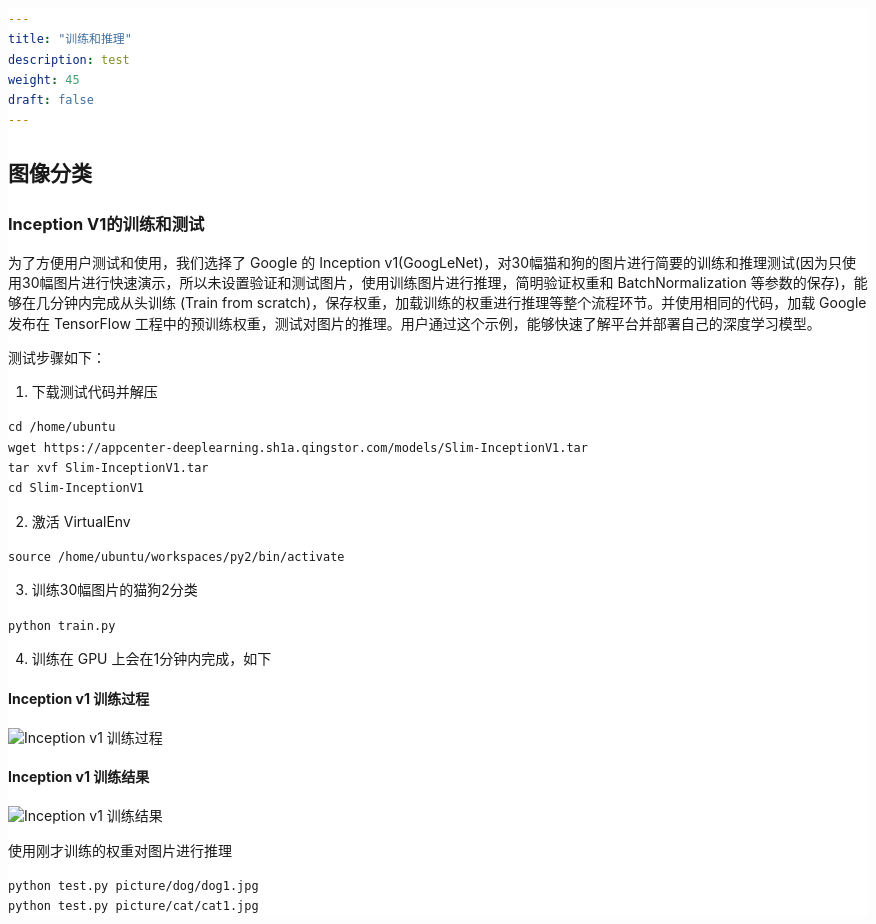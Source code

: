 ```yaml
---
title: "训练和推理"
description: test
weight: 45
draft: false
---
```


## 图像分类

### Inception V1的训练和测试

为了方便用户测试和使用，我们选择了 Google 的 Inception v1(GoogLeNet)，对30幅猫和狗的图片进行简要的训练和推理测试(因为只使用30幅图片进行快速演示，所以未设置验证和测试图片，使用训练图片进行推理，简明验证权重和 BatchNormalization 等参数的保存)，能够在几分钟内完成从头训练 (Train from scratch)，保存权重，加载训练的权重进行推理等整个流程环节。并使用相同的代码，加载 Google 发布在 TensorFlow 工程中的预训练权重，测试对图片的推理。用户通过这个示例，能够快速了解平台并部署自己的深度学习模型。

测试步骤如下：

1. 下载测试代码并解压

```shell
cd /home/ubuntu
wget https://appcenter-deeplearning.sh1a.qingstor.com/models/Slim-InceptionV1.tar
tar xvf Slim-InceptionV1.tar
cd Slim-InceptionV1
```

2. 激活 VirtualEnv

```shell
source /home/ubuntu/workspaces/py2/bin/activate
```

3. 训练30幅图片的猫狗2分类

```shell
python train.py
```

4. 训练在 GPU 上会在1分钟内完成，如下

#### Inception v1 训练过程

![Inception v1 训练过程](../_images/inception_v1_train1.png)

#### Inception v1 训练结果

![Inception v1 训练结果](../_images/inception_v1_train2.png)

使用刚才训练的权重对图片进行推理

```shell
python test.py picture/dog/dog1.jpg
python test.py picture/cat/cat1.jpg
```
